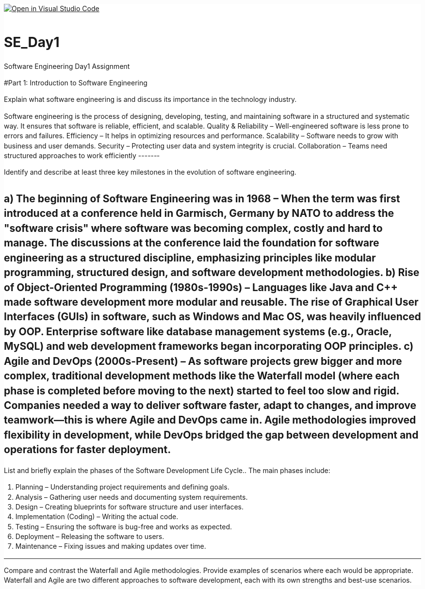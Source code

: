 [![Open in Visual Studio Code](https://classroom.github.com/assets/open-in-vscode-2e0aaae1b6195c2367325f4f02e2d04e9abb55f0b24a779b69b11b9e10269abc.svg)](https://classroom.github.com/online_ide?assignment_repo_id=18401949&assignment_repo_type=AssignmentRepo)
# SE_Day1
Software Engineering Day1 Assignment

#Part 1: Introduction to Software Engineering

Explain what software engineering is and discuss its importance in the technology industry.

Software engineering is the process of designing, developing, testing, and maintaining software in a structured and systematic way. It ensures that software is reliable, efficient, and scalable.
Quality & Reliability – Well-engineered software is less prone to errors and failures.
Efficiency – It helps in optimizing resources and performance.
Scalability – Software needs to grow with business and user demands.
Security – Protecting user data and system integrity is crucial.
Collaboration – Teams need structured approaches to work efficiently
------‐

Identify and describe at least three key milestones in the evolution of software engineering.

a) The beginning of Software Engineering was in 1968 – When the term was first introduced at a conference held in Garmisch, Germany by NATO to address the "software crisis" where software was becoming complex, costly and hard to manage. The discussions at the conference laid the foundation for software engineering as a structured discipline, emphasizing principles like modular programming, structured design, and software development methodologies.
b) Rise of Object-Oriented Programming (1980s-1990s) – Languages like Java and C++ made software development more modular and reusable. The rise of Graphical User Interfaces (GUIs) in software, such as Windows and Mac OS, was heavily influenced by OOP.
Enterprise software like database management systems (e.g., Oracle, MySQL) and web development frameworks began incorporating OOP principles.
c) Agile and DevOps (2000s-Present) – As software projects grew bigger and more complex, traditional development methods like the Waterfall model (where each phase is completed before moving to the next) started to feel too slow and rigid. Companies needed a way to deliver software faster, adapt to changes, and improve teamwork—this is where Agile and DevOps came in.
Agile methodologies improved flexibility in development, while DevOps bridged the gap between development and operations for faster deployment.
----------------

List and briefly explain the phases of the Software Development Life Cycle.. The main phases include:

1. Planning – Understanding project requirements and defining goals.
2. Analysis – Gathering user needs and documenting system requirements.
3. Design – Creating blueprints for software structure and user interfaces.
4. Implementation (Coding) – Writing the actual code.
5. Testing – Ensuring the software is bug-free and works as expected.
6. Deployment – Releasing the software to users.
7. Maintenance – Fixing issues and making updates over time.
--------

Compare and contrast the Waterfall and Agile methodologies. Provide examples of scenarios where each would be appropriate.
Waterfall and Agile are two different approaches to software development, each with its own strengths and best-use scenarios.
